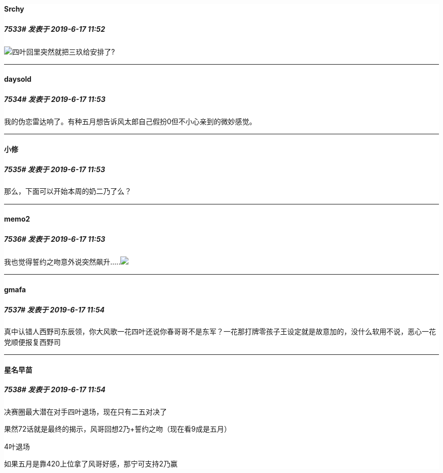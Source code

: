 ####  Srchy  
##### 7533#       发表于 2019-6-17 11:52


<img src="https://static.saraba1st.com/image/smiley/face2017/067.png" referrerpolicy="no-referrer">四叶回里突然就把三玖给安排了?


-----

####  daysold  
##### 7534#       发表于 2019-6-17 11:53


我的伪恋雷达响了。有种五月想告诉风太郎自己假扮0但不小心亲到的微妙感觉。


-----

####  小修  
##### 7535#       发表于 2019-6-17 11:53


那么，下面可以开始本周的奶二乃了么？


-----

####  memo2  
##### 7536#       发表于 2019-6-17 11:53


我也觉得誓约之吻意外说突然飙升.....<img src="https://static.saraba1st.com/image/smiley/face2017/125.png" referrerpolicy="no-referrer">


-----

####  gmafa  
##### 7537#       发表于 2019-6-17 11:54


真中认错人西野司东辰领，你大风歌一花四叶还说你春哥哥不是东军？一花那打牌零孩子王设定就是故意加的，没什么软用不说，恶心一花党顺便报复西野司


-----

####  星名早苗  
##### 7538#       发表于 2019-6-17 11:54


决赛圈最大潜在对手四叶退场，现在只有二五对决了


果然72话就是最终的揭示，风哥回想2乃+誓约之吻（现在看9成是五月）

4叶退场


如果五月是靠420上位拿了风哥好感，那宁可支持2乃赢

